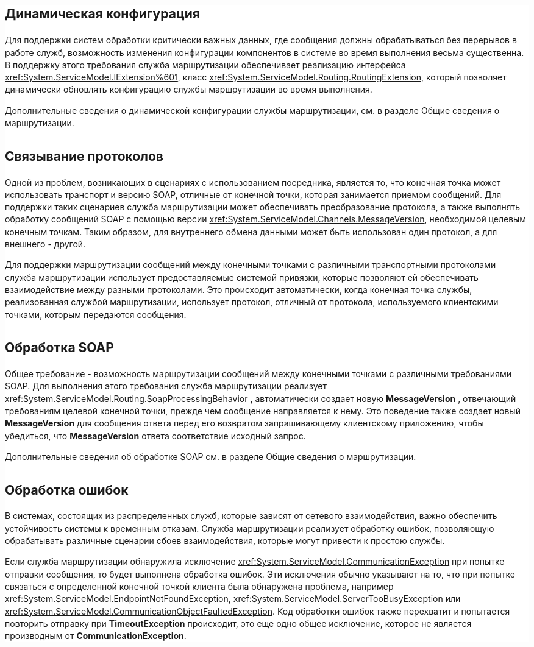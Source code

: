 ## <a name="dynamic-configuration"></a>Динамическая конфигурация  
 Для поддержки систем обработки критически важных данных, где сообщения должны обрабатываться без перерывов в работе служб, возможность изменения конфигурации компонентов в системе во время выполнения весьма существенна. В поддержку этого требования служба маршрутизации обеспечивает реализацию интерфейса <xref:System.ServiceModel.IExtension%601>, класс <xref:System.ServiceModel.Routing.RoutingExtension>, который позволяет динамически обновлять конфигурацию службы маршрутизации во время выполнения.  
  
 Дополнительные сведения о динамической конфигурации службы маршрутизации, см. в разделе [Общие сведения о маршрутизации](../../../../docs/framework/wcf/feature-details/routing-introduction.md).  
  
## <a name="protocol-bridging"></a>Связывание протоколов  
 Одной из проблем, возникающих в сценариях с использованием посредника, является то, что конечная точка может использовать транспорт и версию SOAP, отличные от конечной точки, которая занимается приемом сообщений. Для поддержки таких сценариев служба маршрутизации может обеспечивать преобразование протокола, а также выполнять обработку сообщений SOAP с помощью версии <xref:System.ServiceModel.Channels.MessageVersion>, необходимой целевым конечным точкам. Таким образом, для внутреннего обмена данными может быть использован один протокол, а для внешнего - другой.  
  
 Для поддержки маршрутизации сообщений между конечными точками с различными транспортными протоколами служба маршрутизации использует предоставляемые системой привязки, которые позволяют ей обеспечивать взаимодействие между разными протоколами. Это происходит автоматически, когда конечная точка службы, реализованная службой маршрутизации, использует протокол, отличный от протокола, используемого клиентскими точками, которым передаются сообщения.  
  
## <a name="soap-processing"></a>Обработка SOAP  
 Общее требование - возможность маршрутизации сообщений между конечными точками с различными требованиями SOAP. Для выполнения этого требования служба маршрутизации реализует <xref:System.ServiceModel.Routing.SoapProcessingBehavior> , автоматически создает новую **MessageVersion** , отвечающий требованиям целевой конечной точки, прежде чем сообщение направляется к нему. Это поведение также создает новый **MessageVersion** для сообщения ответа перед его возвратом запрашивающему клиентскому приложению, чтобы убедиться, что **MessageVersion** ответа соответствие исходный запрос.  
  
 Дополнительные сведения об обработке SOAP см. в разделе [Общие сведения о маршрутизации](../../../../docs/framework/wcf/feature-details/routing-introduction.md).  
  
## <a name="error-handling"></a>Обработка ошибок  
 В системах, состоящих из распределенных служб, которые зависят от сетевого взаимодействия, важно обеспечить устойчивость системы к временным отказам.  Служба маршрутизации реализует обработку ошибок, позволяющую обрабатывать различные сценарии сбоев взаимодействия, которые могут привести к простою службы.  
  
 Если служба маршрутизации обнаружила исключение <xref:System.ServiceModel.CommunicationException> при попытке отправки сообщения, то будет выполнена обработка ошибок.  Эти исключения обычно указывают на то, что при попытке связаться с определенной конечной точкой клиента была обнаружена проблема, например <xref:System.ServiceModel.EndpointNotFoundException>, <xref:System.ServiceModel.ServerTooBusyException> или <xref:System.ServiceModel.CommunicationObjectFaultedException>.  Код обработки ошибок также перехватит и попытается повторить отправку при **TimeoutException** происходит, это еще одно общее исключение, которое не является производным от **CommunicationException**.  
  